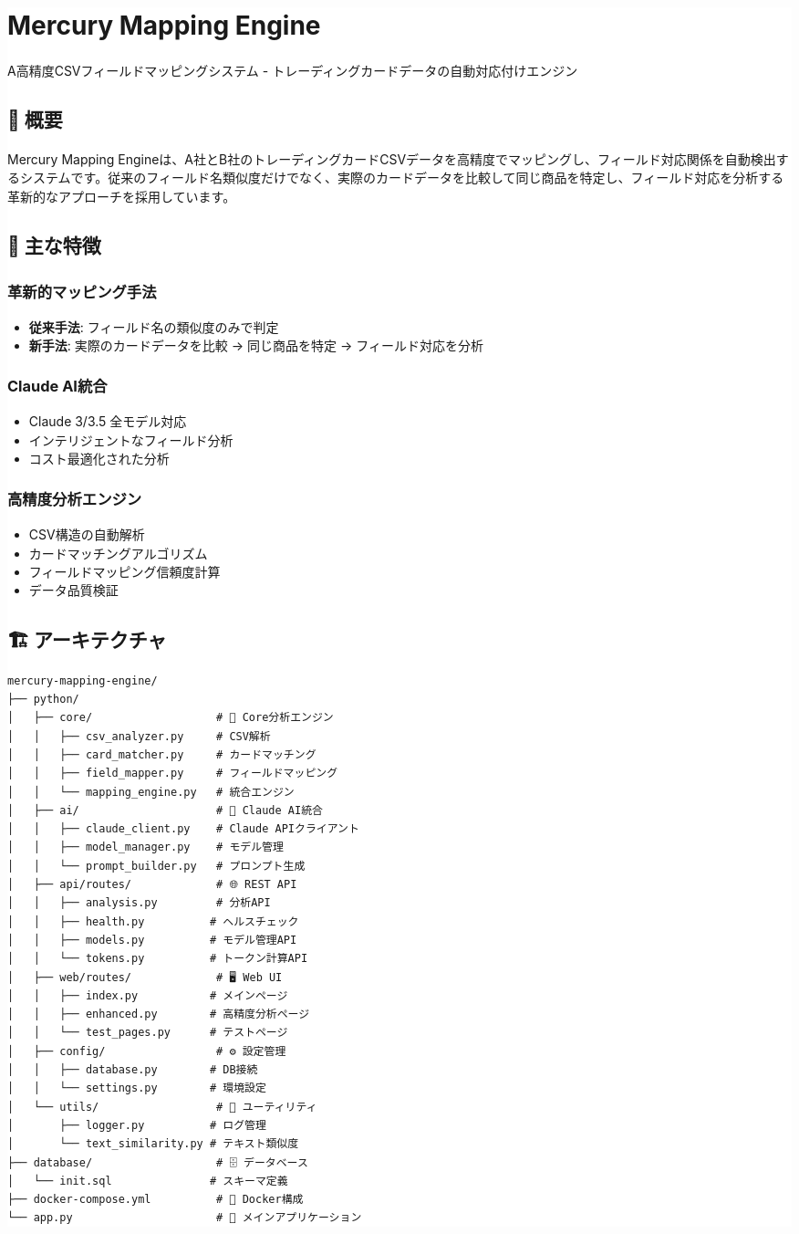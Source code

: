 # Mercury Mapping Engine

A高精度CSVフィールドマッピングシステム - トレーディングカードデータの自動対応付けエンジン

## 🎯 概要

Mercury Mapping Engineは、A社とB社のトレーディングカードCSVデータを高精度でマッピングし、フィールド対応関係を自動検出するシステムです。従来のフィールド名類似度だけでなく、実際のカードデータを比較して同じ商品を特定し、フィールド対応を分析する革新的なアプローチを採用しています。

## 🚀 主な特徴

### 革新的マッピング手法
- **従来手法**: フィールド名の類似度のみで判定
- **新手法**: 実際のカードデータを比較 → 同じ商品を特定 → フィールド対応を分析

### Claude AI統合
- Claude 3/3.5 全モデル対応
- インテリジェントなフィールド分析
- コスト最適化された分析

### 高精度分析エンジン
- CSV構造の自動解析
- カードマッチングアルゴリズム
- フィールドマッピング信頼度計算
- データ品質検証

## 🏗️ アーキテクチャ

```
mercury-mapping-engine/
├── python/
│   ├── core/                   # 🧠 Core分析エンジン
│   │   ├── csv_analyzer.py     # CSV解析
│   │   ├── card_matcher.py     # カードマッチング
│   │   ├── field_mapper.py     # フィールドマッピング
│   │   └── mapping_engine.py   # 統合エンジン
│   ├── ai/                     # 🤖 Claude AI統合
│   │   ├── claude_client.py    # Claude APIクライアント
│   │   ├── model_manager.py    # モデル管理
│   │   └── prompt_builder.py   # プロンプト生成
│   ├── api/routes/             # 🌐 REST API
│   │   ├── analysis.py         # 分析API
│   │   ├── health.py          # ヘルスチェック
│   │   ├── models.py          # モデル管理API
│   │   └── tokens.py          # トークン計算API
│   ├── web/routes/             # 🖥️ Web UI
│   │   ├── index.py           # メインページ
│   │   ├── enhanced.py        # 高精度分析ページ
│   │   └── test_pages.py      # テストページ
│   ├── config/                 # ⚙️ 設定管理
│   │   ├── database.py        # DB接続
│   │   └── settings.py        # 環境設定
│   └── utils/                  # 🔧 ユーティリティ
│       ├── logger.py          # ログ管理
│       └── text_similarity.py # テキスト類似度
├── database/                   # 🗄️ データベース
│   └── init.sql               # スキーマ定義
├── docker-compose.yml          # 🐳 Docker構成
└── app.py                      # 🚀 メインアプリケーション
```
